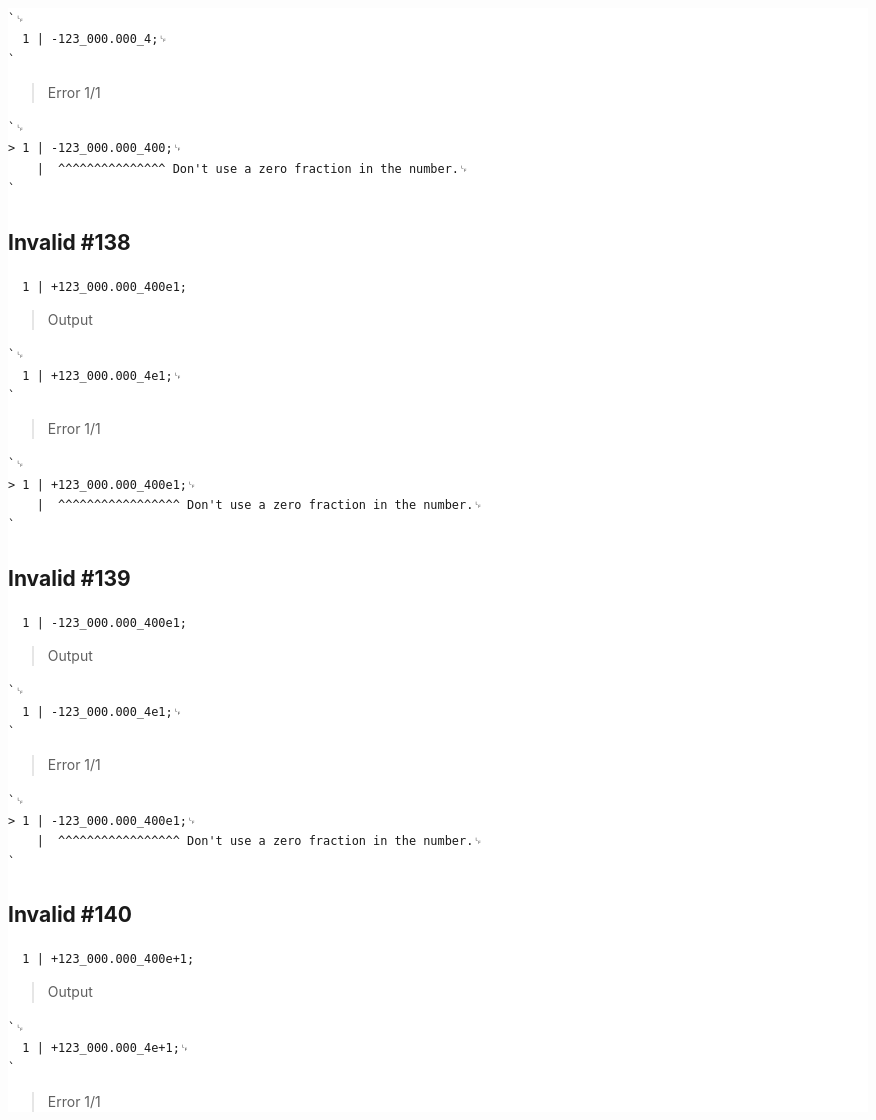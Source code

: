     `␊
      1 | -123_000.000_4;␊
    `

> Error 1/1

    `␊
    > 1 | -123_000.000_400;␊
        |  ^^^^^^^^^^^^^^^ Don't use a zero fraction in the number.␊
    `

## Invalid #138
      1 | +123_000.000_400e1;

> Output

    `␊
      1 | +123_000.000_4e1;␊
    `

> Error 1/1

    `␊
    > 1 | +123_000.000_400e1;␊
        |  ^^^^^^^^^^^^^^^^^ Don't use a zero fraction in the number.␊
    `

## Invalid #139
      1 | -123_000.000_400e1;

> Output

    `␊
      1 | -123_000.000_4e1;␊
    `

> Error 1/1

    `␊
    > 1 | -123_000.000_400e1;␊
        |  ^^^^^^^^^^^^^^^^^ Don't use a zero fraction in the number.␊
    `

## Invalid #140
      1 | +123_000.000_400e+1;

> Output

    `␊
      1 | +123_000.000_4e+1;␊
    `

> Error 1/1
